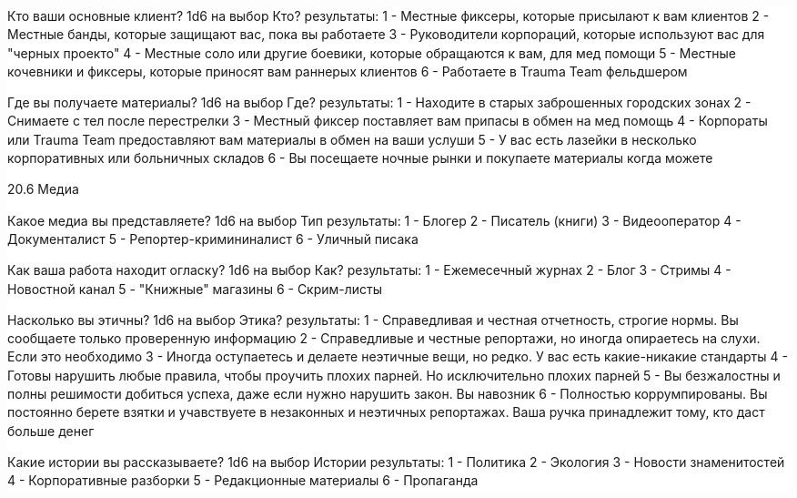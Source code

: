 Кто ваши основные клиент?
1d6 на выбор Кто?
результаты:
1 - Местные фиксеры, которые присылают к вам клиентов
2 - Местные банды, которые защищают вас, пока вы работаете
3 - Руководители корпораций, которые используют вас для "черных проекто"
4 - Местные соло или другие боевики, которые обращаются к вам, для мед помощи
5 - Местные кочевники и фиксеры, которые приносят вам раннерых клиентов
6 - Работаете в Trauma Team фельдшером

Где вы получаете материалы?
1d6 на выбор Где?
результаты:
1 - Находите в старых заброшенных городских зонах
2 - Снимаете с тел после перестрелки
3 - Местный фиксер поставляет вам припасы в обмен на мед помощь
4 - Корпораты или Trauma Team предоставляют вам материалы в обмен на ваши услуши
5 - У вас есть лазейки в несколько корпоративных или больничных складов
6 - Вы посещаете ночные рынки и покупаете материалы когда можете

20.6 Медиа

Какое медиа вы представляете?
1d6 на выбор Тип
результаты:
1 - Блогер
2 - Писатель (книги)
3 - Видеооператор
4 - Документалист
5 - Репортер-кримининалист
6 - Уличный писака

Как ваша работа находит огласку?
1d6 на выбор Как?
результаты:
1 - Ежемесечный журнах
2 - Блог
3 - Стримы
4 - Новостной канал
5 - "Книжные" магазины
6 - Скрим-листы

Насколько вы этичны?
1d6 на выбор Этика?
результаты:
1 - Справедливая и честная отчетность, строгие нормы. Вы сообщаете только проверенную информацию
2 - Справедливые и честные репортажи, но иногда опираетесь на слухи. Если это необходимо
3 - Иногда оступаетесь и делаете неэтичные вещи, но редко. У вас есть какие-никакие стандарты
4 - Готовы нарушить любые правила, чтобы проучить плохих парней. Но исключительно плохих парней
5 - Вы безжалостны и полны решимости добиться успеха, даже если нужно нарушить закон. Вы навозник
6 - Полностью коррумпированы. Вы постоянно берете взятки и учавствуете в незаконных  и неэтичных репортажах. Ваша ручка принадлежит тому, кто даст больше денег

Какие истории вы рассказываете?
1d6 на выбор Истории
результаты:
1 - Политика
2 - Экология
3 - Новости знаменитостей
4 - Корпоративные разборки
5 - Редакционные материалы
6 - Пропаганда
